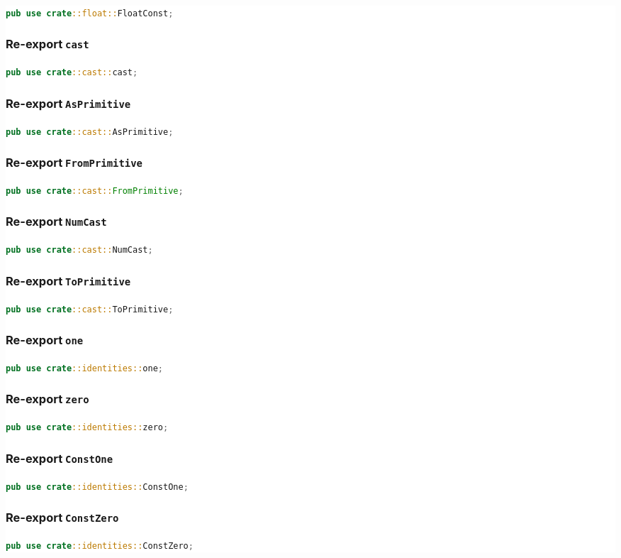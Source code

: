 ```rust
pub use crate::float::FloatConst;
```

### Re-export `cast`

```rust
pub use crate::cast::cast;
```

### Re-export `AsPrimitive`

```rust
pub use crate::cast::AsPrimitive;
```

### Re-export `FromPrimitive`

```rust
pub use crate::cast::FromPrimitive;
```

### Re-export `NumCast`

```rust
pub use crate::cast::NumCast;
```

### Re-export `ToPrimitive`

```rust
pub use crate::cast::ToPrimitive;
```

### Re-export `one`

```rust
pub use crate::identities::one;
```

### Re-export `zero`

```rust
pub use crate::identities::zero;
```

### Re-export `ConstOne`

```rust
pub use crate::identities::ConstOne;
```

### Re-export `ConstZero`

```rust
pub use crate::identities::ConstZero;
```
